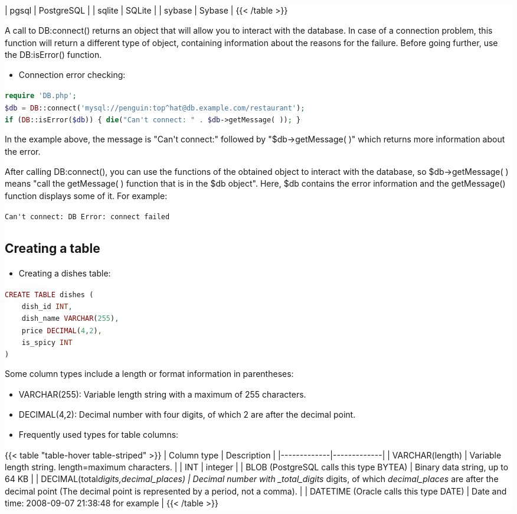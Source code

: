 | pgsql | PostgreSQL |
| sqlite | SQLite |
| sybase | Sybase |
{{< /table >}}

A call to DB:connect() returns an object that will allow you to interact with the database. In case of a connection problem, this function will return a different type of object, containing information about the reasons for the failure. Before going further, use the DB:isError() function.

- Connection error checking:

```php
require 'DB.php';
$db = DB::connect('mysql://penguin:top^hat@db.example.com/restaurant');
if (DB::isError($db)) { die("Can't connect: " . $db->getMessage( )); }
```

In the example above, the message is "Can't connect:" followed by "$db->getMessage( )" which returns more information about the error.

After calling DB:connect(), you can use the functions of the obtained object to interact with the database, so $db->getMessage( ) means "call the getMessage( ) function that is in the $db object". Here, $db contains the error information and the getMessage() function displays some of it. For example:

```
Can't connect: DB Error: connect failed
```

## Creating a table

- Creating a dishes table:

```php
CREATE TABLE dishes (
    dish_id INT,
    dish_name VARCHAR(255),
    price DECIMAL(4,2),
    is_spicy INT
)
```

Some column types include a length or format information in parentheses:

- VARCHAR(255): Variable length string with a maximum of 255 characters.
- DECIMAL(4,2): Decimal number with four digits, of which 2 are after the decimal point.

- Frequently used types for table columns:

{{< table "table-hover table-striped" >}}
| Column type | Description |
|-------------|-------------|
| VARCHAR(length) | Variable length string. length=maximum characters. |
| INT | integer |
| BLOB (PostgreSQL calls this type BYTEA) | Binary data string, up to 64 KB |
| DECIMAL(total*digits,decimal_places) | Decimal number with \_total_digits* digits, of which _decimal_places_ are after the decimal point (The decimal point is represented by a period, not a comma). |
| DATETIME (Oracle calls this type DATE) | Date and time: 2008-09-07 21:38:48 for example |
{{< /table >}}
